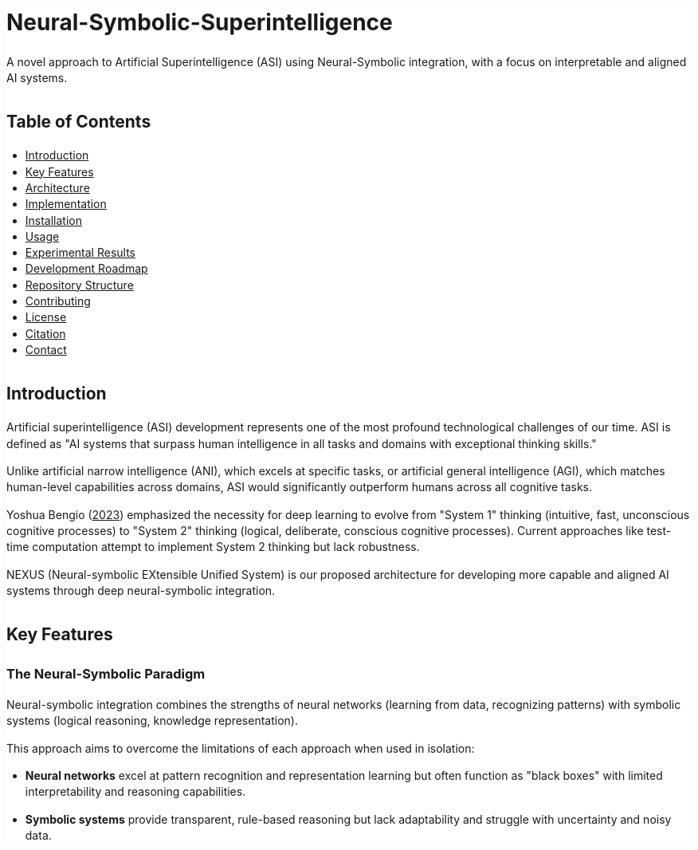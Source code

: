 # Neural-Symbolic-Superintelligence

A novel approach to Artificial Superintelligence (ASI) using Neural-Symbolic integration, with a focus on interpretable and aligned AI systems.

## Table of Contents
- [Introduction](#introduction)
- [Key Features](#key-features)
- [Architecture](#architecture)
- [Implementation](#implementation)
- [Installation](#installation)
- [Usage](#usage)
- [Experimental Results](#experimental-results)
- [Development Roadmap](#development-roadmap)
- [Repository Structure](#repository-structure)
- [Contributing](#contributing)
- [License](#license)
- [Citation](#citation)
- [Contact](#contact)

## Introduction

Artificial superintelligence (ASI) development represents one of the most profound technological challenges of our time. ASI is defined as "AI systems that surpass human intelligence in all tasks and domains with exceptional thinking skills."

Unlike artificial narrow intelligence (ANI), which excels at specific tasks, or artificial general intelligence (AGI), which matches human-level capabilities across domains, ASI would significantly outperform humans across all cognitive tasks.

Yoshua Bengio ([2023](https://arxiv.org/pdf/2502.15657)) emphasized the necessity for deep learning to evolve from "System 1" thinking (intuitive, fast, unconscious cognitive processes) to "System 2" thinking (logical, deliberate, conscious cognitive processes). Current approaches like test-time computation attempt to implement System 2 thinking but lack robustness.

NEXUS (Neural-symbolic EXtensible Unified System) is our proposed architecture for developing more capable and aligned AI systems through deep neural-symbolic integration.

## Key Features

### The Neural-Symbolic Paradigm

Neural-symbolic integration combines the strengths of neural networks (learning from data, recognizing patterns) with symbolic systems (logical reasoning, knowledge representation).

This approach aims to overcome the limitations of each approach when used in isolation:

- **Neural networks** excel at pattern recognition and representation learning but often function as "black boxes" with limited interpretability and reasoning capabilities.

- **Symbolic systems** provide transparent, rule-based reasoning but lack adaptability and struggle with uncertainty and noisy data.
